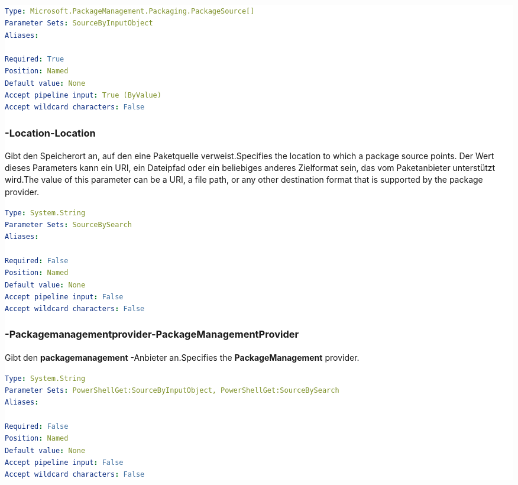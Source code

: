 ```yaml
Type: Microsoft.PackageManagement.Packaging.PackageSource[]
Parameter Sets: SourceByInputObject
Aliases:

Required: True
Position: Named
Default value: None
Accept pipeline input: True (ByValue)
Accept wildcard characters: False
```

### <span data-ttu-id="a0a69-144">-Location</span><span class="sxs-lookup"><span data-stu-id="a0a69-144">-Location</span></span>

<span data-ttu-id="a0a69-145">Gibt den Speicherort an, auf den eine Paketquelle verweist.</span><span class="sxs-lookup"><span data-stu-id="a0a69-145">Specifies the location to which a package source points.</span></span> <span data-ttu-id="a0a69-146">Der Wert dieses Parameters kann ein URI, ein Dateipfad oder ein beliebiges anderes Zielformat sein, das vom Paketanbieter unterstützt wird.</span><span class="sxs-lookup"><span data-stu-id="a0a69-146">The value of this parameter can be a URI, a file path, or any other destination format that is supported by the package provider.</span></span>

```yaml
Type: System.String
Parameter Sets: SourceBySearch
Aliases:

Required: False
Position: Named
Default value: None
Accept pipeline input: False
Accept wildcard characters: False
```

### <span data-ttu-id="a0a69-147">-Packagemanagementprovider</span><span class="sxs-lookup"><span data-stu-id="a0a69-147">-PackageManagementProvider</span></span>

<span data-ttu-id="a0a69-148">Gibt den **packagemanagement** -Anbieter an.</span><span class="sxs-lookup"><span data-stu-id="a0a69-148">Specifies the **PackageManagement** provider.</span></span>

```yaml
Type: System.String
Parameter Sets: PowerShellGet:SourceByInputObject, PowerShellGet:SourceBySearch
Aliases:

Required: False
Position: Named
Default value: None
Accept pipeline input: False
Accept wildcard characters: False
```
